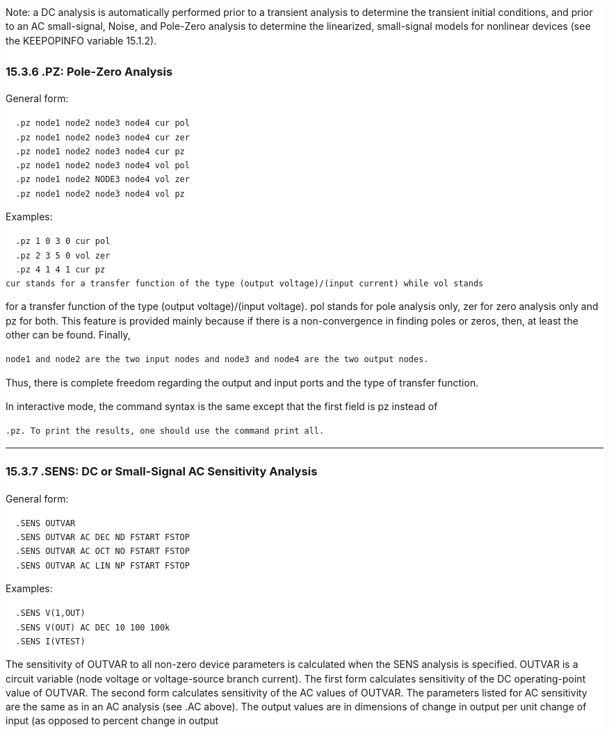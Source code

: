 Note: a DC analysis is automatically performed prior to a transient analysis to determine the
transient initial conditions, and prior to an AC small-signal, Noise, and Pole-Zero analysis
to determine the linearized, small-signal models for nonlinear devices (see the KEEPOPINFO
variable 15.1.2).

### 15.3.6 .PZ: Pole-Zero Analysis

General form:
```
  .pz node1 node2 node3 node4 cur pol
  .pz node1 node2 node3 node4 cur zer
  .pz node1 node2 node3 node4 cur pz
  .pz node1 node2 node3 node4 vol pol
  .pz node1 node2 NODE3 node4 vol zer
  .pz node1 node2 node3 node4 vol pz

```
Examples:
```
  .pz 1 0 3 0 cur pol
  .pz 2 3 5 0 vol zer
  .pz 4 1 4 1 cur pz
cur stands for a transfer function of the type (output voltage)/(input current) while vol stands

```
for a transfer function of the type (output voltage)/(input voltage). pol stands for pole analysis
only, zer for zero analysis only and pz for both. This feature is provided mainly because if there
is a non-convergence in finding poles or zeros, then, at least the other can be found. Finally,
```
node1 and node2 are the two input nodes and node3 and node4 are the two output nodes.

```
Thus, there is complete freedom regarding the output and input ports and the type of transfer
function.

In interactive mode, the command syntax is the same except that the first field is pz instead of
```
.pz. To print the results, one should use the command print all.

```

-----

### 15.3.7 .SENS: DC or Small-Signal AC Sensitivity Analysis

General form:
```
  .SENS OUTVAR
  .SENS OUTVAR AC DEC ND FSTART FSTOP
  .SENS OUTVAR AC OCT NO FSTART FSTOP
  .SENS OUTVAR AC LIN NP FSTART FSTOP

```
Examples:
```
  .SENS V(1,OUT)
  .SENS V(OUT) AC DEC 10 100 100k
  .SENS I(VTEST)

```
The sensitivity of OUTVAR to all non-zero device parameters is calculated when the SENS
analysis is specified. OUTVAR is a circuit variable (node voltage or voltage-source branch
current). The first form calculates sensitivity of the DC operating-point value of OUTVAR.
The second form calculates sensitivity of the AC values of OUTVAR. The parameters listed
for AC sensitivity are the same as in an AC analysis (see .AC above). The output values are in
dimensions of change in output per unit change of input (as opposed to percent change in output